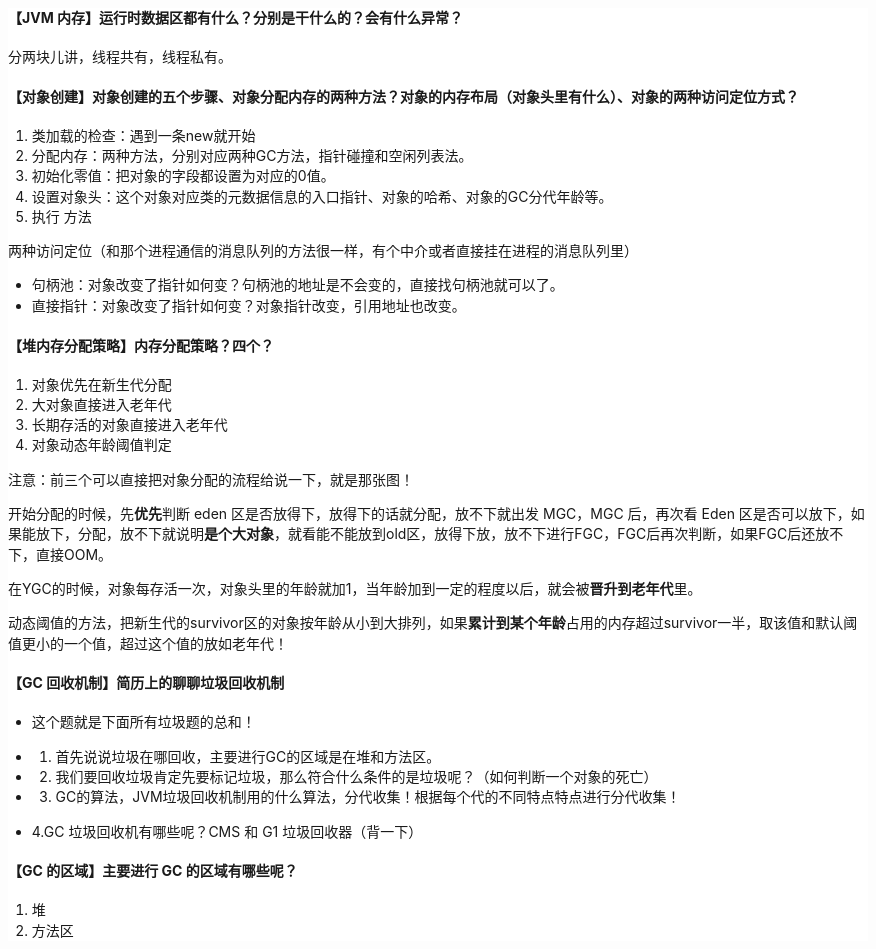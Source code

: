 



#### 【JVM 内存】运行时数据区都有什么？分别是干什么的？会有什么异常？

分两块儿讲，线程共有，线程私有。







#### 【对象创建】对象创建的五个步骤、对象分配内存的两种方法？对象的内存布局（对象头里有什么）、对象的两种访问定位方式？

1. 类加载的检查：遇到一条new就开始
2. 分配内存：两种方法，分别对应两种GC方法，指针碰撞和空闲列表法。
3. 初始化零值：把对象的字段都设置为对应的0值。
4. 设置对象头：这个对象对应类的元数据信息的入口指针、对象的哈希、对象的GC分代年龄等。
5. 执行 <init> 方法

两种访问定位（和那个进程通信的消息队列的方法很一样，有个中介或者直接挂在进程的消息队列里）
- 句柄池：对象改变了指针如何变？句柄池的地址是不会变的，直接找句柄池就可以了。
- 直接指针：对象改变了指针如何变？对象指针改变，引用地址也改变。

#### 【堆内存分配策略】内存分配策略？四个？

1. 对象优先在新生代分配
2. 大对象直接进入老年代
3. 长期存活的对象直接进入老年代
4. 对象动态年龄阈值判定

注意：前三个可以直接把对象分配的流程给说一下，就是那张图！

开始分配的时候，先**优先**判断 eden 区是否放得下，放得下的话就分配，放不下就出发 MGC，MGC 后，再次看 Eden 区是否可以放下，如果能放下，分配，放不下就说明**是个大对象**，就看能不能放到old区，放得下放，放不下进行FGC，FGC后再次判断，如果FGC后还放不下，直接OOM。

在YGC的时候，对象每存活一次，对象头里的年龄就加1，当年龄加到一定的程度以后，就会被**晋升到老年代**里。

动态阈值的方法，把新生代的survivor区的对象按年龄从小到大排列，如果**累计到某个年龄**占用的内存超过survivor一半，取该值和默认阈值更小的一个值，超过这个值的放如老年代！



#### 【GC 回收机制】简历上的聊聊垃圾回收机制

- 这个题就是下面所有垃圾题的总和！

- 1. 首先说说垃圾在哪回收，主要进行GC的区域是在堆和方法区。
- 2. 我们要回收垃圾肯定先要标记垃圾，那么符合什么条件的是垃圾呢？（如何判断一个对象的死亡）
- 3. GC的算法，JVM垃圾回收机制用的什么算法，分代收集！根据每个代的不同特点特点进行分代收集！
- 4.GC 垃圾回收机有哪些呢？CMS 和 G1 垃圾回收器（背一下）







#### 【GC 的区域】主要进行 GC 的区域有哪些呢？

1. 堆
2. 方法区
